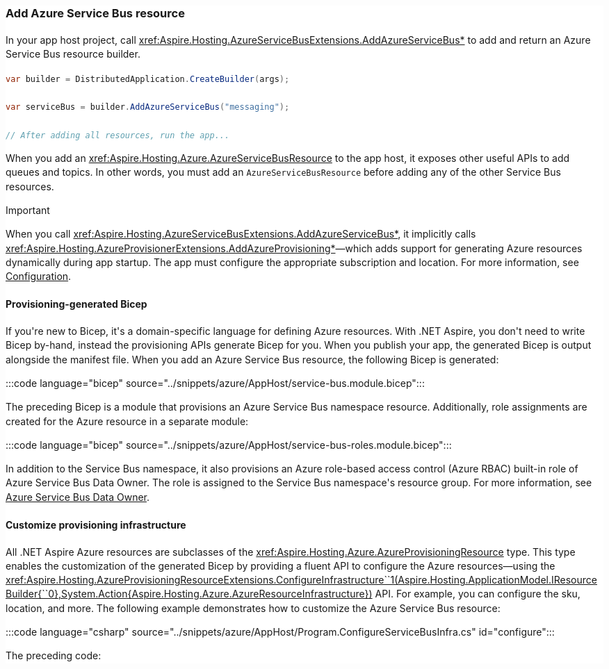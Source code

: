 ### Add Azure Service Bus resource

In your app host project, call <xref:Aspire.Hosting.AzureServiceBusExtensions.AddAzureServiceBus*> to add and return an Azure Service Bus resource builder.

```csharp
var builder = DistributedApplication.CreateBuilder(args);

var serviceBus = builder.AddAzureServiceBus("messaging");

// After adding all resources, run the app...
```

When you add an <xref:Aspire.Hosting.Azure.AzureServiceBusResource> to the app host, it exposes other useful APIs to add queues and topics. In other words, you must add an `AzureServiceBusResource` before adding any of the other Service Bus resources.

> [!IMPORTANT]
> When you call <xref:Aspire.Hosting.AzureServiceBusExtensions.AddAzureServiceBus*>, it implicitly calls <xref:Aspire.Hosting.AzureProvisionerExtensions.AddAzureProvisioning*>—which adds support for generating Azure resources dynamically during app startup. The app must configure the appropriate subscription and location. For more information, see [Configuration](../azure/local-provisioning.md#configuration).

#### Provisioning-generated Bicep

If you're new to Bicep, it's a domain-specific language for defining Azure resources. With .NET Aspire, you don't need to write Bicep by-hand, instead the provisioning APIs generate Bicep for you. When you publish your app, the generated Bicep is output alongside the manifest file. When you add an Azure Service Bus resource, the following Bicep is generated:

:::code language="bicep" source="../snippets/azure/AppHost/service-bus.module.bicep":::

The preceding Bicep is a module that provisions an Azure Service Bus namespace resource. Additionally, role assignments are created for the Azure resource in a separate module:

:::code language="bicep" source="../snippets/azure/AppHost/service-bus-roles.module.bicep":::

In addition to the Service Bus namespace, it also provisions an Azure role-based access control (Azure RBAC) built-in role of Azure Service Bus Data Owner. The role is assigned to the Service Bus namespace's resource group. For more information, see [Azure Service Bus Data Owner](/azure/role-based-access-control/built-in-roles/integration#azure-service-bus-data-owner).

#### Customize provisioning infrastructure

All .NET Aspire Azure resources are subclasses of the <xref:Aspire.Hosting.Azure.AzureProvisioningResource> type. This type enables the customization of the generated Bicep by providing a fluent API to configure the Azure resources—using the <xref:Aspire.Hosting.AzureProvisioningResourceExtensions.ConfigureInfrastructure``1(Aspire.Hosting.ApplicationModel.IResourceBuilder{``0},System.Action{Aspire.Hosting.Azure.AzureResourceInfrastructure})> API. For example, you can configure the sku, location, and more. The following example demonstrates how to customize the Azure Service Bus resource:

:::code language="csharp" source="../snippets/azure/AppHost/Program.ConfigureServiceBusInfra.cs" id="configure":::

The preceding code:
